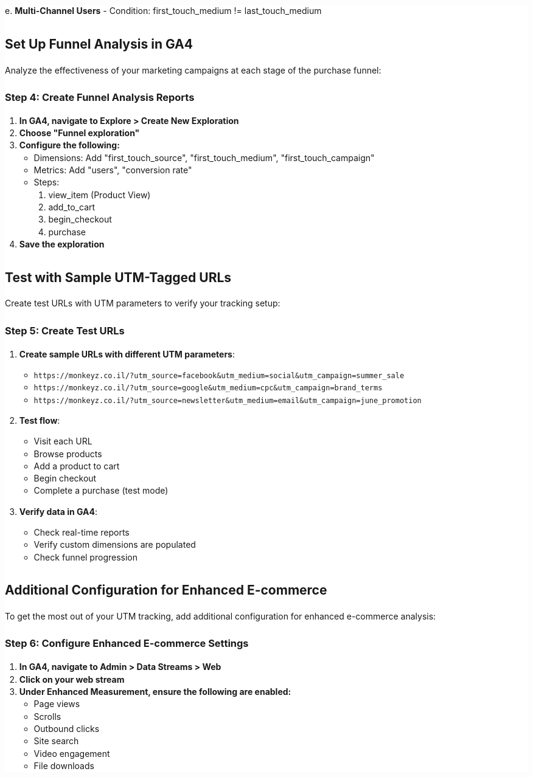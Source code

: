    e. **Multi-Channel Users**
      - Condition: first_touch_medium != last_touch_medium

## Set Up Funnel Analysis in GA4

Analyze the effectiveness of your marketing campaigns at each stage of the purchase funnel:

### Step 4: Create Funnel Analysis Reports

1. **In GA4, navigate to Explore > Create New Exploration**
2. **Choose "Funnel exploration"**
3. **Configure the following:**
   - Dimensions: Add "first_touch_source", "first_touch_medium", "first_touch_campaign"
   - Metrics: Add "users", "conversion rate"
   - Steps: 
     1. view_item (Product View)
     2. add_to_cart
     3. begin_checkout
     4. purchase
4. **Save the exploration**

## Test with Sample UTM-Tagged URLs

Create test URLs with UTM parameters to verify your tracking setup:

### Step 5: Create Test URLs

1. **Create sample URLs with different UTM parameters**:
   - `https://monkeyz.co.il/?utm_source=facebook&utm_medium=social&utm_campaign=summer_sale`
   - `https://monkeyz.co.il/?utm_source=google&utm_medium=cpc&utm_campaign=brand_terms`
   - `https://monkeyz.co.il/?utm_source=newsletter&utm_medium=email&utm_campaign=june_promotion`

2. **Test flow**:
   - Visit each URL
   - Browse products
   - Add a product to cart
   - Begin checkout
   - Complete a purchase (test mode)

3. **Verify data in GA4**:
   - Check real-time reports
   - Verify custom dimensions are populated
   - Check funnel progression

## Additional Configuration for Enhanced E-commerce

To get the most out of your UTM tracking, add additional configuration for enhanced e-commerce analysis:

### Step 6: Configure Enhanced E-commerce Settings

1. **In GA4, navigate to Admin > Data Streams > Web**
2. **Click on your web stream**
3. **Under Enhanced Measurement, ensure the following are enabled:**
   - Page views
   - Scrolls
   - Outbound clicks
   - Site search
   - Video engagement
   - File downloads
